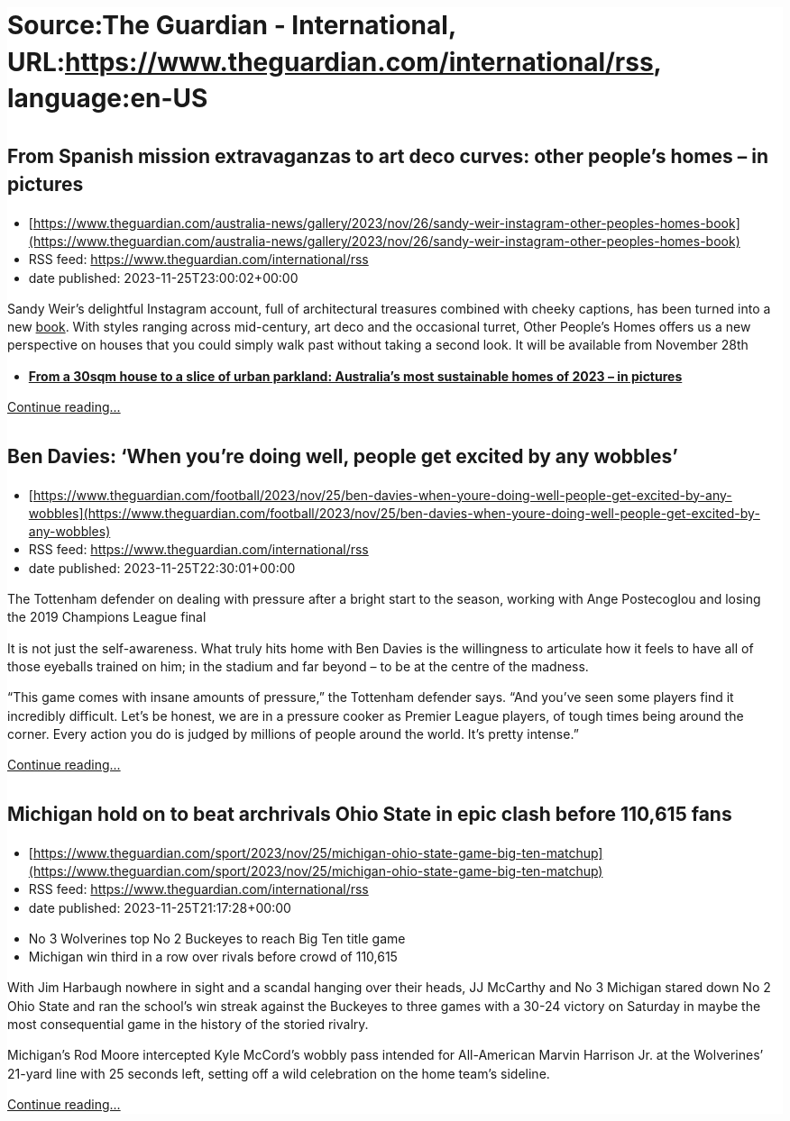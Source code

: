 # Source:The Guardian - International, URL:https://www.theguardian.com/international/rss, language:en-US

## From Spanish mission extravaganzas to art deco curves: other people’s homes – in pictures
 - [https://www.theguardian.com/australia-news/gallery/2023/nov/26/sandy-weir-instagram-other-peoples-homes-book](https://www.theguardian.com/australia-news/gallery/2023/nov/26/sandy-weir-instagram-other-peoples-homes-book)
 - RSS feed: https://www.theguardian.com/international/rss
 - date published: 2023-11-25T23:00:02+00:00

<p>Sandy Weir’s delightful Instagram account, full of architectural treasures combined with cheeky captions, has been turned into a new <a href="https://www.readings.com.au/product/9781922992048/other-peoples-homes--sandy-weir--2023--9781922992048">book</a>. With styles ranging across mid-century, art deco and the occasional turret, Other People’s Homes offers us a new perspective on houses that you could simply walk past without taking a second look. It will be available from November 28th</p><ul><li><strong><a href="https://www.theguardian.com/lifeandstyle/gallery/2023/may/10/from-a-30sqm-house-to-a-slice-of-urban-parkland-australias-most-sustainable-homes-of-2023-in-pictures">From a 30sqm house to a slice of urban parkland: Australia’s most sustainable homes of 2023 – in pictures</a></strong></li></ul> <a href="https://www.theguardian.com/australia-news/gallery/2023/nov/26/sandy-weir-instagram-other-peoples-homes-book">Continue reading...</a>

## Ben Davies: ‘When you’re doing well, people get excited by any wobbles’
 - [https://www.theguardian.com/football/2023/nov/25/ben-davies-when-youre-doing-well-people-get-excited-by-any-wobbles](https://www.theguardian.com/football/2023/nov/25/ben-davies-when-youre-doing-well-people-get-excited-by-any-wobbles)
 - RSS feed: https://www.theguardian.com/international/rss
 - date published: 2023-11-25T22:30:01+00:00

<p>The Tottenham defender on dealing with pressure after a bright start to the season, working with Ange Postecoglou and losing the 2019 Champions League final</p><p>It is not just the self-awareness. What truly hits home with Ben Davies is the willingness to articulate how it feels to have all of those eyeballs trained on him; in the stadium and far beyond – to be at the centre of the madness.</p><p>“This game comes with insane amounts of pressure,” the Tottenham defender says. “And you’ve seen some players find it incredibly difficult. Let’s be honest, we are in a pressure cooker as Premier League players, of tough times being around the corner. Every action you do is judged by millions of people around the world. It’s pretty intense.”</p> <a href="https://www.theguardian.com/football/2023/nov/25/ben-davies-when-youre-doing-well-people-get-excited-by-any-wobbles">Continue reading...</a>

## Michigan hold on to beat archrivals Ohio State in epic clash before 110,615 fans
 - [https://www.theguardian.com/sport/2023/nov/25/michigan-ohio-state-game-big-ten-matchup](https://www.theguardian.com/sport/2023/nov/25/michigan-ohio-state-game-big-ten-matchup)
 - RSS feed: https://www.theguardian.com/international/rss
 - date published: 2023-11-25T21:17:28+00:00

<ul><li>No 3 Wolverines top No 2 Buckeyes to reach Big Ten title game</li><li>Michigan win third in a row over rivals before crowd of 110,615</li></ul><p>With Jim Harbaugh nowhere in sight and a scandal hanging over their heads, JJ McCarthy and No 3 Michigan stared down No 2 Ohio State and ran the school’s win streak against the Buckeyes to three games with a 30-24 victory on Saturday in maybe the most consequential game in the history of the storied rivalry.</p><p>Michigan’s Rod Moore intercepted Kyle McCord’s wobbly pass intended for All-American Marvin Harrison Jr. at the Wolverines’ 21-yard line with 25 seconds left, setting off a wild celebration on the home team’s sideline.</p> <a href="https://www.theguardian.com/sport/2023/nov/25/michigan-ohio-state-game-big-ten-matchup">Continue reading...</a>
